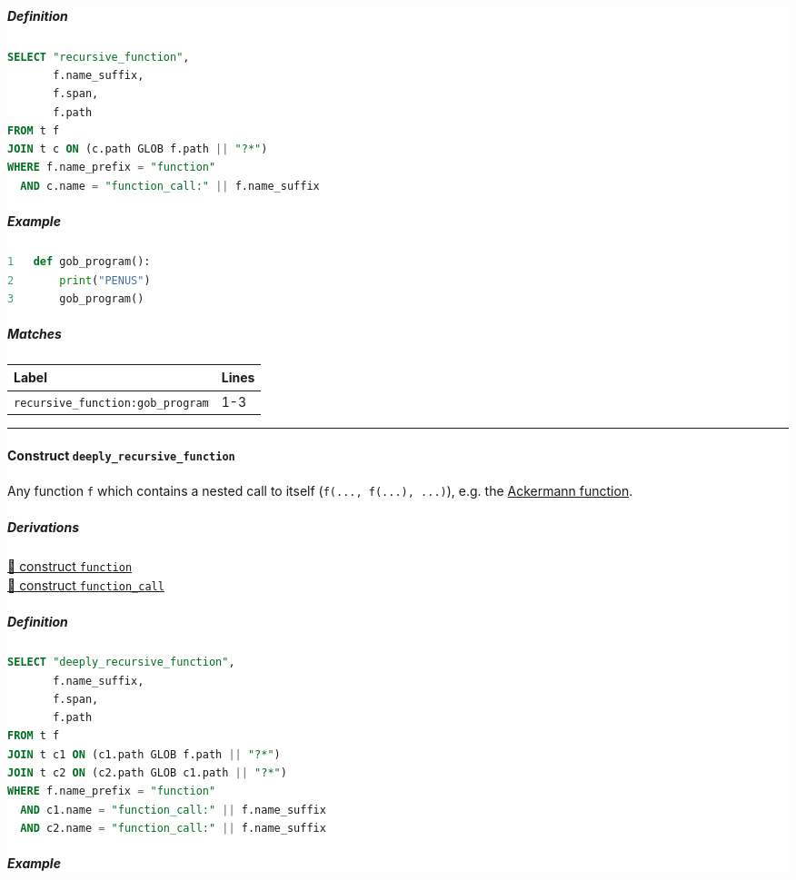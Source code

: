 ##### Definition

```sql
SELECT "recursive_function",
       f.name_suffix,
       f.span,
       f.path
FROM t f
JOIN t c ON (c.path GLOB f.path || "?*")
WHERE f.name_prefix = "function"
  AND c.name = "function_call:" || f.name_suffix
```

##### Example

```python
1   def gob_program():
2       print("PENUS")
3       gob_program()
```

##### Matches

| Label | Lines |
|:--|:--|
| `recursive_function:gob_program` | 1-3 |

--------------------------------------------------------------------------------

#### Construct `deeply_recursive_function`

Any function `f` which contains a nested call to itself (`f(..., f(...), ...)`), e.g. the [Ackermann function](https://en.wikipedia.org/wiki/Ackermann_function).

##### Derivations

[🔼 construct `function`](#construct-function)  
[🔼 construct `function_call`](#construct-function_call)  

##### Definition

```sql
SELECT "deeply_recursive_function",
       f.name_suffix,
       f.span,
       f.path
FROM t f
JOIN t c1 ON (c1.path GLOB f.path || "?*")
JOIN t c2 ON (c2.path GLOB c1.path || "?*")
WHERE f.name_prefix = "function"
  AND c1.name = "function_call:" || f.name_suffix
  AND c2.name = "function_call:" || f.name_suffix
```

##### Example
